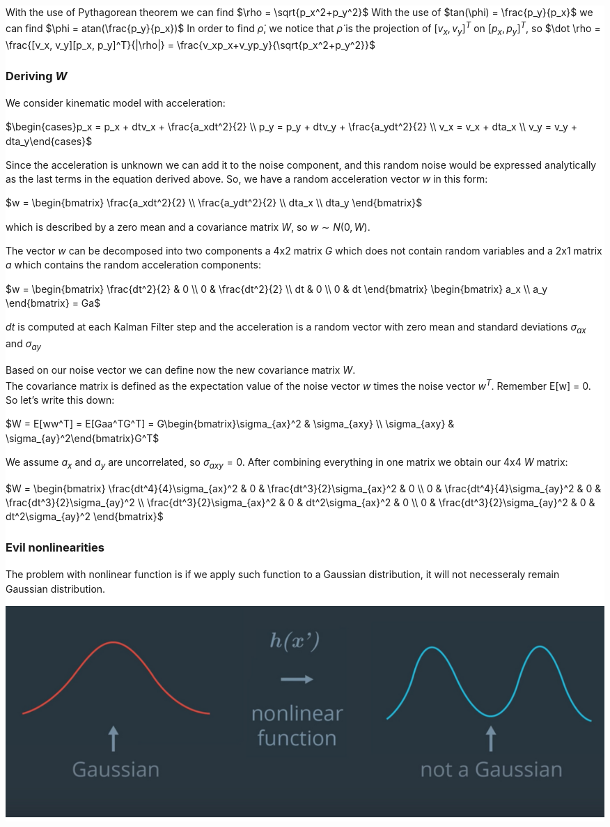 With the use of Pythagorean theorem we can find $\rho = \sqrt{p_x^2+p_y^2}$
With the use of $tan(\phi) = \frac{p_y}{p_x}$ we can find $\phi = atan(\frac{p_y}{p_x})$
In order to find $\dot \rho$, we notice that $\dot \rho$ is the projection of $[v_x, v_y]^T$ on $[p_x, p_y]^T$, so $\dot \rho = \frac{[v_x, v_y][p_x, p_y]^T}{|\rho|} = \frac{v_xp_x+v_yp_y}{\sqrt{p_x^2+p_y^2}}$

### Deriving $W$
We consider kinematic model with acceleration:

$\begin{cases}p_x = p_x + dtv_x + \frac{a_xdt^2}{2} \\ p_y = p_y + dtv_y +  \frac{a_ydt^2}{2} \\ v_x = v_x + dta_x \\ v_y = v_y + dta_y\end{cases}$

Since the acceleration is unknown we can add it to the noise component, and this random noise would be expressed analytically as the last terms in the equation derived above. So, we have a random acceleration vector $w$ in this form:

$w = \begin{bmatrix} \frac{a_xdt^2}{2} \\ \frac{a_ydt^2}{2} \\ dta_x \\ dta_y \end{bmatrix}$

which is described by a zero mean and a covariance matrix $W$, so $w \sim N(0,W)$.

The vector $w$ can be decomposed into two components a 4x2 matrix $G$ which does not contain random variables and a 2x1 matrix $a$ which contains the random acceleration components:

$w = \begin{bmatrix} \frac{dt^2}{2} & 0 \\ 0 & \frac{dt^2}{2} \\ dt & 0 \\ 0 & dt \end{bmatrix} \begin{bmatrix} a_x \\ a_y \end{bmatrix} = Ga$

$dt$ is computed at each Kalman Filter step and the acceleration is a random vector with zero mean and standard deviations $\sigma_{ax}$​ and $\sigma_{ay}​$

Based on our noise vector we can define now the new covariance matrix $W$.  
The covariance matrix is defined as the expectation value of the noise vector $w$ times the noise vector $w^T$. Remember E[w] = 0. So let’s write this down:

$W = E[ww^T] = E[Gaa^TG^T] = G\begin{bmatrix}\sigma_{ax}^2 & \sigma_{axy} \\ \sigma_{axy} & \sigma_{ay}^2\end{bmatrix}G^T$

We assume $a_x$ and $a_y$ are uncorrelated, so $\sigma_{axy} = 0$. After combining everything in one matrix we obtain our 4x4 $W$ matrix:

$W = \begin{bmatrix} \frac{dt^4}{4}\sigma_{ax}^2 & 0 & \frac{dt^3}{2}\sigma_{ax}^2   & 0  \\ 0 & \frac{dt^4}{4}\sigma_{ay}^2 & 0 & \frac{dt^3}{2}\sigma_{ay}^2 \\  \frac{dt^3}{2}\sigma_{ax}^2 & 0 & dt^2\sigma_{ax}^2 & 0 \\ 0 &  \frac{dt^3}{2}\sigma_{ay}^2 & 0 & dt^2\sigma_{ay}^2 \end{bmatrix}$

### Evil nonlinearities
The problem with nonlinear function is if we apply such function to a Gaussian distribution, it will not necesseraly remain Gaussian distribution.

![Nonlinear function](../media/non_linear_function.png)
